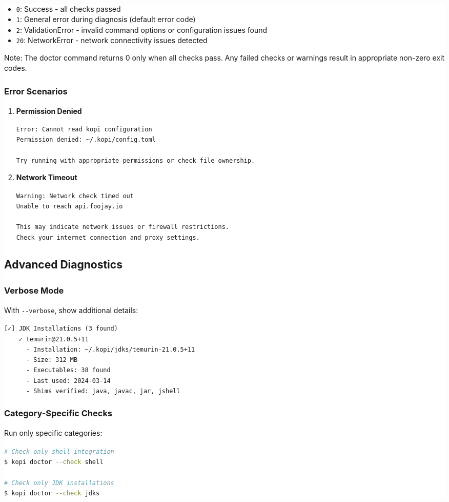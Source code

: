 - `0`: Success - all checks passed
- `1`: General error during diagnosis (default error code)
- `2`: ValidationError - invalid command options or configuration issues found
- `20`: NetworkError - network connectivity issues detected

Note: The doctor command returns 0 only when all checks pass. Any failed checks or warnings result in appropriate non-zero exit codes.

### Error Scenarios

1. **Permission Denied**

   ```
   Error: Cannot read kopi configuration
   Permission denied: ~/.kopi/config.toml

   Try running with appropriate permissions or check file ownership.
   ```

2. **Network Timeout**

   ```
   Warning: Network check timed out
   Unable to reach api.foojay.io

   This may indicate network issues or firewall restrictions.
   Check your internet connection and proxy settings.
   ```

## Advanced Diagnostics

### Verbose Mode

With `--verbose`, show additional details:

```
[✓] JDK Installations (3 found)
    ✓ temurin@21.0.5+11
      - Installation: ~/.kopi/jdks/temurin-21.0.5+11
      - Size: 312 MB
      - Executables: 38 found
      - Last used: 2024-03-14
      - Shims verified: java, javac, jar, jshell
```

### Category-Specific Checks

Run only specific categories:

```bash
# Check only shell integration
$ kopi doctor --check shell

# Check only JDK installations
$ kopi doctor --check jdks
```
